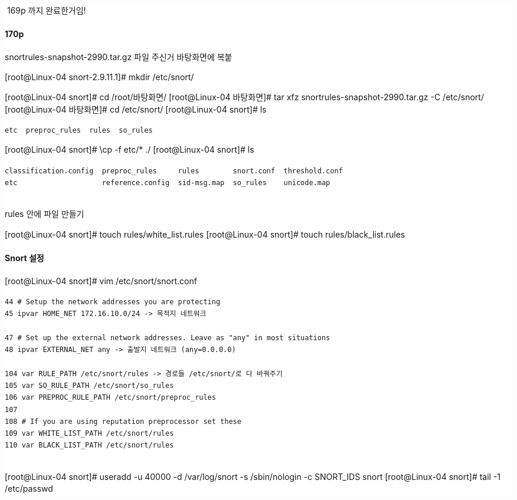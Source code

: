 

​     169p 까지 완료한거임!

#### 170p

snortrules-snapshot-2990.tar.gz 파일 주신거 바탕화면에 복붙

[root@Linux-04 snort-2.9.11.1]# mkdir /etc/snort/

[root@Linux-04 snort]# cd /root/바탕화면/
[root@Linux-04 바탕화면]# tar xfz snortrules-snapshot-2990.tar.gz -C /etc/snort/
[root@Linux-04 바탕화면]# cd /etc/snort/
[root@Linux-04 snort]# ls

```
etc  preproc_rules  rules  so_rules
```

[root@Linux-04 snort]# \cp -f etc/* ./
[root@Linux-04 snort]# ls

```
classification.config  preproc_rules     rules        snort.conf  threshold.conf
etc                    reference.config  sid-msg.map  so_rules    unicode.map


```

rules 안에 파일 만들기

[root@Linux-04 snort]# touch rules/white_list.rules
[root@Linux-04 snort]# touch rules/black_list.rules



#### Snort 설정

[root@Linux-04 snort]# vim /etc/snort/snort.conf

```
44 # Setup the network addresses you are protecting
45 ipvar HOME_NET 172.16.10.0/24 -> 목적지 네트워크

47 # Set up the external network addresses. Leave as "any" in most situations
48 ipvar EXTERNAL_NET any -> 출발지 네트워크 (any=0.0.0.0)

104 var RULE_PATH /etc/snort/rules -> 경로들 /etc/snort/로 다 바꿔주기
105 var SO_RULE_PATH /etc/snort/so_rules
106 var PREPROC_RULE_PATH /etc/snort/preproc_rules
107 
108 # If you are using reputation preprocessor set these
109 var WHITE_LIST_PATH /etc/snort/rules
110 var BLACK_LIST_PATH /etc/snort/rules


```

[root@Linux-04 snort]# useradd -u 40000 -d /var/log/snort -s /sbin/nologin -c SNORT_IDS snort
[root@Linux-04 snort]# tail -1 /etc/passwd
